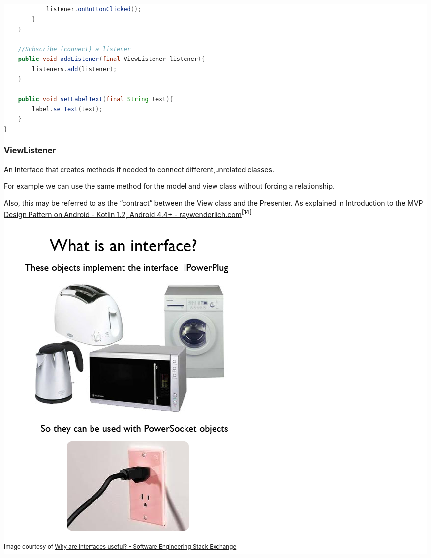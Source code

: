 ```Java 
            listener.onButtonClicked();
        }
    }

    //Subscribe (connect) a listener
    public void addListener(final ViewListener listener){
        listeners.add(listener);
    }

    public void setLabelText(final String text){
        label.setText(text);
    }
}
```

### ViewListener

An Interface that creates methods if needed to connect different,unrelated classes.

For example we can use the same method for the model and view class without forcing a relationship.

Also, this may be referred to as the “contract” between the View class and the Presenter. As explained in [Introduction to the MVP Design Pattern on Android - Kotlin 1.2, Android 4.4+ - raywenderlich.com](https://www.youtube.com/watch?v=Iue2otccWBk&t=175s)<sup>[[14]](#14)</sup>

![InterfaceImageExample](assets/images/interfaces.png)
<br>
<sup>Image courtesy of [Why are interfaces useful? - Software Engineering Stack Exchange](https://softwareengineering.stackexchange.com/questions/108240/why-are-interfaces-useful#:~:text=246-,so%20in%20this%20example,-%2C%20the%20PowerSocket%20doesn%27t)</sup>
